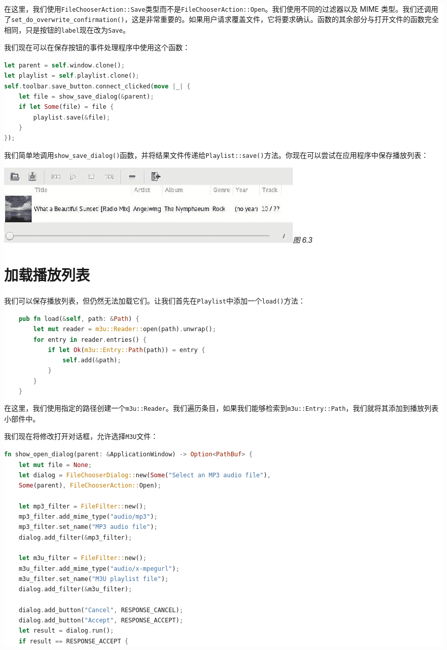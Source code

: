在这里，我们使用`FileChooserAction::Save`类型而不是`FileChooserAction::Open`。我们使用不同的过滤器以及 MIME 类型。我们还调用了`set_do_overwrite_confirmation()`，这是非常重要的。如果用户请求覆盖文件，它将要求确认。函数的其余部分与打开文件的函数完全相同，只是按钮的`label`现在改为`Save`。

我们现在可以在保存按钮的事件处理程序中使用这个函数：

```rs
let parent = self.window.clone();
let playlist = self.playlist.clone();
self.toolbar.save_button.connect_clicked(move |_| {
    let file = show_save_dialog(&parent);
    if let Some(file) = file {
        playlist.save(&file);
    }
});
```

我们简单地调用`show_save_dialog()`函数，并将结果文件传递给`Playlist::save()`方法。你现在可以尝试在应用程序中保存播放列表：

![图 6.3](img/00040.jpeg)*图 6.3*

# 加载播放列表

我们可以保存播放列表，但仍然无法加载它们。让我们首先在`Playlist`中添加一个`load()`方法：

```rs
    pub fn load(&self, path: &Path) {
        let mut reader = m3u::Reader::open(path).unwrap();
        for entry in reader.entries() {
            if let Ok(m3u::Entry::Path(path)) = entry {
                self.add(&path);
            }
        }
    }
```

在这里，我们使用指定的路径创建一个`m3u::Reader`。我们遍历条目，如果我们能够检索到`m3u::Entry::Path`，我们就将其添加到播放列表小部件中。

我们现在将修改打开对话框，允许选择`M3U`文件：

```rs
fn show_open_dialog(parent: &ApplicationWindow) -> Option<PathBuf> {
    let mut file = None;
    let dialog = FileChooserDialog::new(Some("Select an MP3 audio file"), 
    Some(parent), FileChooserAction::Open);

    let mp3_filter = FileFilter::new();
    mp3_filter.add_mime_type("audio/mp3");
    mp3_filter.set_name("MP3 audio file");
    dialog.add_filter(&mp3_filter);

    let m3u_filter = FileFilter::new();
    m3u_filter.add_mime_type("audio/x-mpegurl");
    m3u_filter.set_name("M3U playlist file");
    dialog.add_filter(&m3u_filter);

    dialog.add_button("Cancel", RESPONSE_CANCEL);
    dialog.add_button("Accept", RESPONSE_ACCEPT);
    let result = dialog.run();
    if result == RESPONSE_ACCEPT {
```